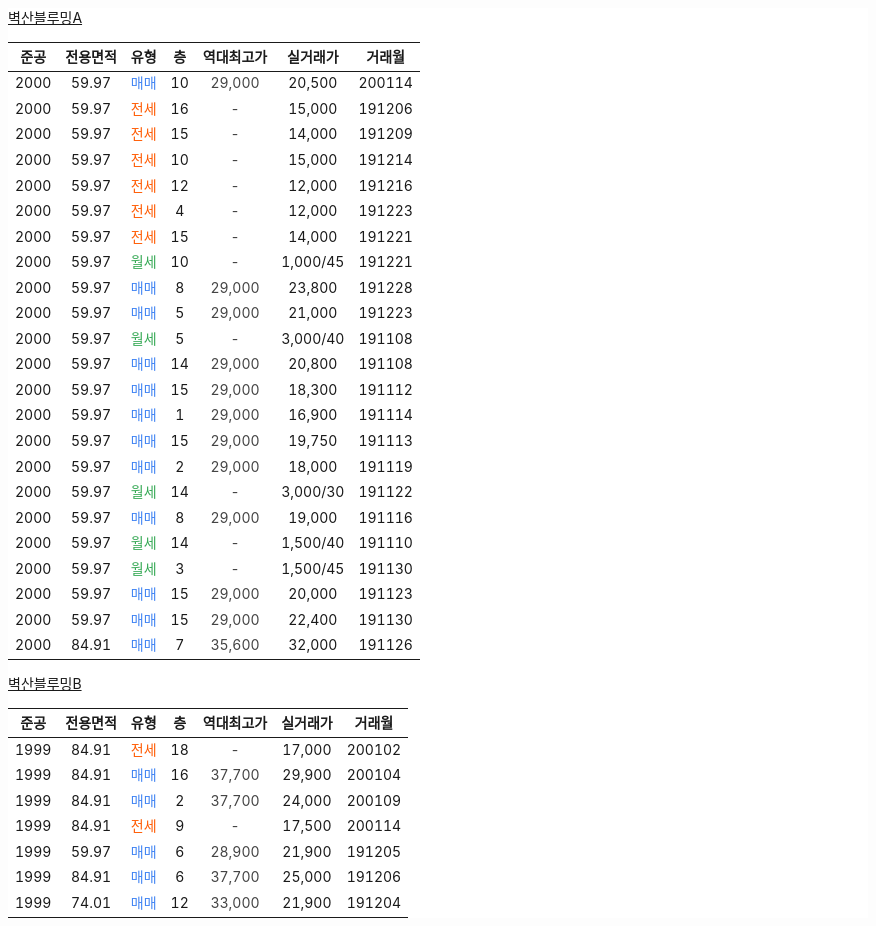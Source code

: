 [벽산블루밍A](https://search.naver.com/search.naver?query=%EA%B2%BD%EC%83%81%EB%82%A8%EB%8F%84+%EC%B0%BD%EC%9B%90%EC%8B%9C+%EC%9D%98%EC%B0%BD%EA%B5%AC+%ED%8C%94%EC%9A%A9%EB%8F%99+%EB%B2%BD%EC%82%B0%EB%B8%94%EB%A3%A8%EB%B0%8DA)

|준공|전용면적|유형|층|역대최고가|실거래가|거래월|
|:---:|:---:|:---:|:---:|:---:|:---:|:---:|
|2000|59.97|<span style="color:#4285f3">매매</span>|10|<span style="color:#444444">29,000</span>|20,500|200114|
|2000|59.97|<span style="color:#ff5a00">전세</span>|16|<span style="color:#444444">-</span>|15,000|191206|
|2000|59.97|<span style="color:#ff5a00">전세</span>|15|<span style="color:#444444">-</span>|14,000|191209|
|2000|59.97|<span style="color:#ff5a00">전세</span>|10|<span style="color:#444444">-</span>|15,000|191214|
|2000|59.97|<span style="color:#ff5a00">전세</span>|12|<span style="color:#444444">-</span>|12,000|191216|
|2000|59.97|<span style="color:#ff5a00">전세</span>|4|<span style="color:#444444">-</span>|12,000|191223|
|2000|59.97|<span style="color:#ff5a00">전세</span>|15|<span style="color:#444444">-</span>|14,000|191221|
|2000|59.97|<span style="color:#34a853">월세</span>|10|<span style="color:#444444">-</span>|1,000/45|191221|
|2000|59.97|<span style="color:#4285f3">매매</span>|8|<span style="color:#444444">29,000</span>|23,800|191228|
|2000|59.97|<span style="color:#4285f3">매매</span>|5|<span style="color:#444444">29,000</span>|21,000|191223|
|2000|59.97|<span style="color:#34a853">월세</span>|5|<span style="color:#444444">-</span>|3,000/40|191108|
|2000|59.97|<span style="color:#4285f3">매매</span>|14|<span style="color:#444444">29,000</span>|20,800|191108|
|2000|59.97|<span style="color:#4285f3">매매</span>|15|<span style="color:#444444">29,000</span>|18,300|191112|
|2000|59.97|<span style="color:#4285f3">매매</span>|1|<span style="color:#444444">29,000</span>|16,900|191114|
|2000|59.97|<span style="color:#4285f3">매매</span>|15|<span style="color:#444444">29,000</span>|19,750|191113|
|2000|59.97|<span style="color:#4285f3">매매</span>|2|<span style="color:#444444">29,000</span>|18,000|191119|
|2000|59.97|<span style="color:#34a853">월세</span>|14|<span style="color:#444444">-</span>|3,000/30|191122|
|2000|59.97|<span style="color:#4285f3">매매</span>|8|<span style="color:#444444">29,000</span>|19,000|191116|
|2000|59.97|<span style="color:#34a853">월세</span>|14|<span style="color:#444444">-</span>|1,500/40|191110|
|2000|59.97|<span style="color:#34a853">월세</span>|3|<span style="color:#444444">-</span>|1,500/45|191130|
|2000|59.97|<span style="color:#4285f3">매매</span>|15|<span style="color:#444444">29,000</span>|20,000|191123|
|2000|59.97|<span style="color:#4285f3">매매</span>|15|<span style="color:#444444">29,000</span>|22,400|191130|
|2000|84.91|<span style="color:#4285f3">매매</span>|7|<span style="color:#444444">35,600</span>|32,000|191126|

[벽산블루밍B](https://search.naver.com/search.naver?query=%EA%B2%BD%EC%83%81%EB%82%A8%EB%8F%84+%EC%B0%BD%EC%9B%90%EC%8B%9C+%EC%9D%98%EC%B0%BD%EA%B5%AC+%ED%8C%94%EC%9A%A9%EB%8F%99+%EB%B2%BD%EC%82%B0%EB%B8%94%EB%A3%A8%EB%B0%8DB)

|준공|전용면적|유형|층|역대최고가|실거래가|거래월|
|:---:|:---:|:---:|:---:|:---:|:---:|:---:|
|1999|84.91|<span style="color:#ff5a00">전세</span>|18|<span style="color:#444444">-</span>|17,000|200102|
|1999|84.91|<span style="color:#4285f3">매매</span>|16|<span style="color:#444444">37,700</span>|29,900|200104|
|1999|84.91|<span style="color:#4285f3">매매</span>|2|<span style="color:#444444">37,700</span>|24,000|200109|
|1999|84.91|<span style="color:#ff5a00">전세</span>|9|<span style="color:#444444">-</span>|17,500|200114|
|1999|59.97|<span style="color:#4285f3">매매</span>|6|<span style="color:#444444">28,900</span>|21,900|191205|
|1999|84.91|<span style="color:#4285f3">매매</span>|6|<span style="color:#444444">37,700</span>|25,000|191206|
|1999|74.01|<span style="color:#4285f3">매매</span>|12|<span style="color:#444444">33,000</span>|21,900|191204|